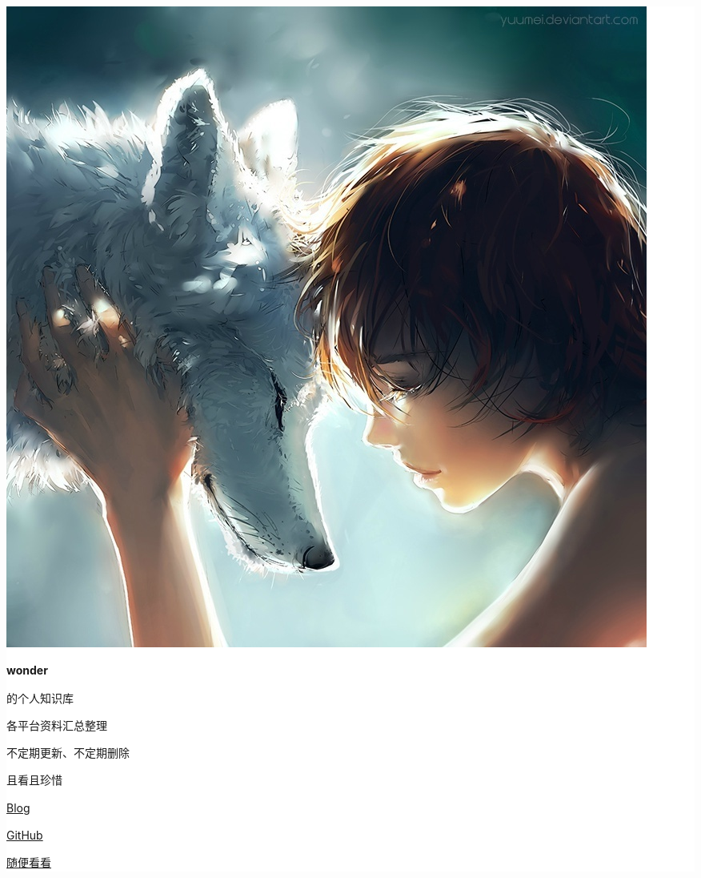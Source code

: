 ![logo](./static/images/head.jpg ':size=100')

<video id="video" autoplay loop muted onplay="document.querySelector('#catLoading').style.display = 'none'">
    <source id="mp4" src="./static/video/forest.mp4" type="video/mp4">
</video>

**wonder**

的个人知识库

各平台资料汇总整理

不定期更新、不定期删除

且看且珍惜

[Blog](https://w-o-n-d-e-r.github.io)

[GitHub](https://github.com/W-O-N-D-E-R)

[随便看看](/README)
